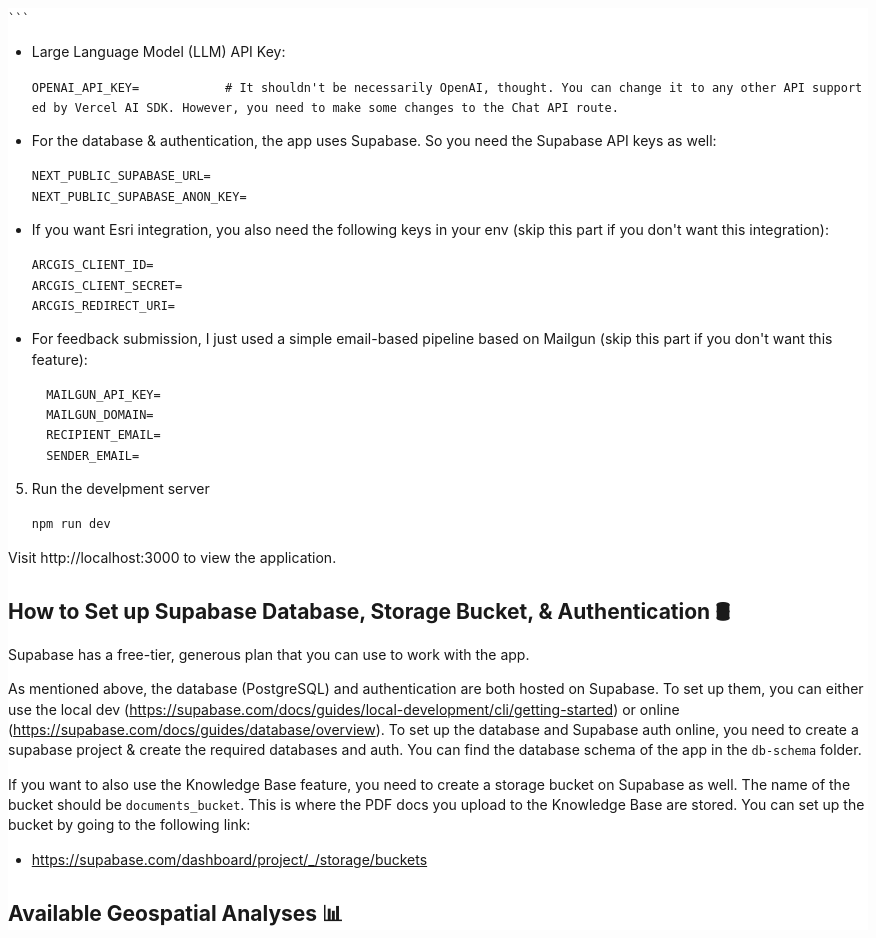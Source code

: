     ```

  - Large Language Model (LLM) API Key:
    ```
    OPENAI_API_KEY=            # It shouldn't be necessarily OpenAI, thought. You can change it to any other API supported by Vercel AI SDK. However, you need to make some changes to the Chat API route.
    ```
  - For the database & authentication, the app uses Supabase. So you need the Supabase API keys as well:

        NEXT_PUBLIC_SUPABASE_URL=
        NEXT_PUBLIC_SUPABASE_ANON_KEY=

  - If you want Esri integration, you also need the following keys in your env (skip this part if you don't want this integration):

        ARCGIS_CLIENT_ID=
        ARCGIS_CLIENT_SECRET=
        ARCGIS_REDIRECT_URI=

- For feedback submission, I just used a simple email-based pipeline based on Mailgun (skip this part if you don't want this feature):

        MAILGUN_API_KEY=
        MAILGUN_DOMAIN=
        RECIPIENT_EMAIL=
        SENDER_EMAIL=

5. Run the develpment server

       npm run dev


Visit http://localhost:3000 to view the application.


<a name="custom_anchor_name"></a>
## How to Set up Supabase Database, Storage Bucket, & Authentication 🛢️

Supabase has a free-tier, generous plan that you can use to work with the app.

As mentioned above, the database (PostgreSQL) and authentication are both hosted on Supabase. To set up them, you can either use the local dev (https://supabase.com/docs/guides/local-development/cli/getting-started) or online (https://supabase.com/docs/guides/database/overview).
To set up the database and Supabase auth online, you need to create a supabase project & create the required databases and auth. 
You can find the database schema of the app in the `db-schema` folder.

If you want to also use the Knowledge Base feature, you need to create a storage bucket on Supabase as well. The name of the bucket should be `documents_bucket`. This is where the PDF docs you upload to the Knowledge Base are stored. You can set up the bucket by going to the following link:
 - https://supabase.com/dashboard/project/_/storage/buckets

## Available Geospatial Analyses 📊
